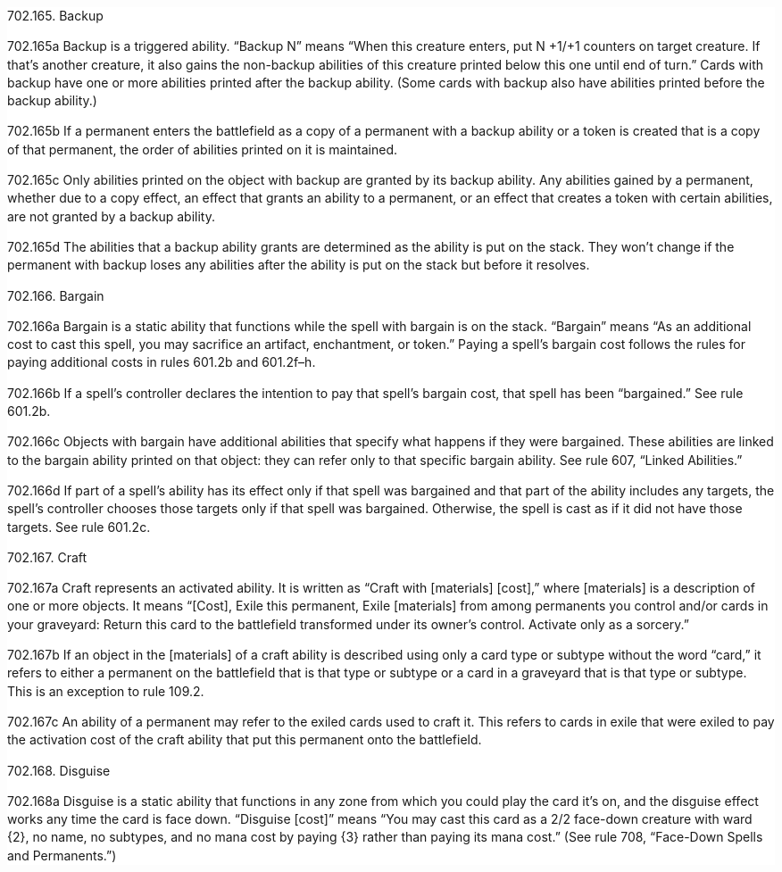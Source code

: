 702.165. Backup

702.165a Backup is a triggered ability. “Backup N” means “When this creature enters, put N +1/+1 counters on target creature. If that’s another creature, it also gains the non-backup abilities of this creature printed below this one until end of turn.” Cards with backup have one or more abilities printed after the backup ability. (Some cards with backup also have abilities printed before the backup ability.)

702.165b If a permanent enters the battlefield as a copy of a permanent with a backup ability or a token is created that is a copy of that permanent, the order of abilities printed on it is maintained.

702.165c Only abilities printed on the object with backup are granted by its backup ability. Any abilities gained by a permanent, whether due to a copy effect, an effect that grants an ability to a permanent, or an effect that creates a token with certain abilities, are not granted by a backup ability.

702.165d The abilities that a backup ability grants are determined as the ability is put on the stack. They won’t change if the permanent with backup loses any abilities after the ability is put on the stack but before it resolves.

702.166. Bargain

702.166a Bargain is a static ability that functions while the spell with bargain is on the stack. “Bargain” means “As an additional cost to cast this spell, you may sacrifice an artifact, enchantment, or token.” Paying a spell’s bargain cost follows the rules for paying additional costs in rules 601.2b and 601.2f–h.

702.166b If a spell’s controller declares the intention to pay that spell’s bargain cost, that spell has been “bargained.” See rule 601.2b.

702.166c Objects with bargain have additional abilities that specify what happens if they were bargained. These abilities are linked to the bargain ability printed on that object: they can refer only to that specific bargain ability. See rule 607, “Linked Abilities.”

702.166d If part of a spell’s ability has its effect only if that spell was bargained and that part of the ability includes any targets, the spell’s controller chooses those targets only if that spell was bargained. Otherwise, the spell is cast as if it did not have those targets. See rule 601.2c.

702.167. Craft

702.167a Craft represents an activated ability. It is written as “Craft with [materials] [cost],” where [materials] is a description of one or more objects. It means “[Cost], Exile this permanent, Exile [materials] from among permanents you control and/or cards in your graveyard: Return this card to the battlefield transformed under its owner’s control. Activate only as a sorcery.”

702.167b If an object in the [materials] of a craft ability is described using only a card type or subtype without the word “card,” it refers to either a permanent on the battlefield that is that type or subtype or a card in a graveyard that is that type or subtype. This is an exception to rule 109.2.

702.167c An ability of a permanent may refer to the exiled cards used to craft it. This refers to cards in exile that were exiled to pay the activation cost of the craft ability that put this permanent onto the battlefield.

702.168. Disguise

702.168a Disguise is a static ability that functions in any zone from which you could play the card it’s on, and the disguise effect works any time the card is face down. “Disguise [cost]” means “You may cast this card as a 2/2 face-down creature with ward {2}, no name, no subtypes, and no mana cost by paying {3} rather than paying its mana cost.” (See rule 708, “Face-Down Spells and Permanents.”)

